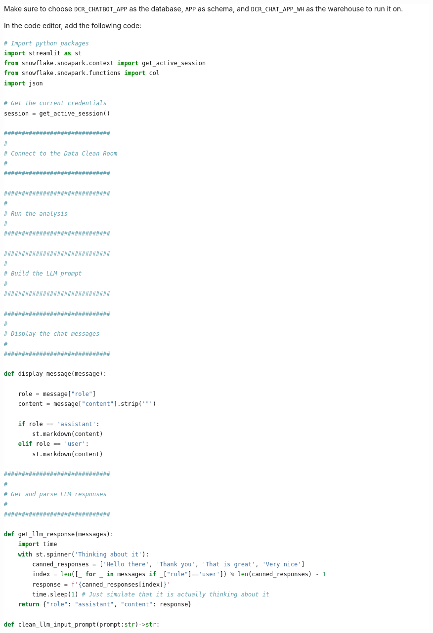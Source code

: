 Make sure to choose `DCR_CHATBOT_APP` as the database, `APP` as schema, and `DCR_CHAT_APP_WH` as the warehouse to run it on.

In the code editor, add the following code:

```python
# Import python packages
import streamlit as st
from snowflake.snowpark.context import get_active_session
from snowflake.snowpark.functions import col
import json

# Get the current credentials
session = get_active_session()

##############################
#
# Connect to the Data Clean Room
#
##############################

##############################
#
# Run the analysis
#
##############################

##############################
#
# Build the LLM prompt
#
##############################

##############################
#
# Display the chat messages
#
##############################

def display_message(message):

    role = message["role"]
    content = message["content"].strip('"')

    if role == 'assistant':
        st.markdown(content)
    elif role == 'user':
        st.markdown(content)

##############################
#
# Get and parse LLM responses
#
##############################

def get_llm_response(messages):
    import time
    with st.spinner('Thinking about it'):
        canned_responses = ['Hello there', 'Thank you', 'That is great', 'Very nice']
        index = len([_ for _ in messages if _["role"]=='user']) % len(canned_responses) - 1
        response = f'{canned_responses[index]}'
        time.sleep(1) # Just simulate that it is actually thinking about it
    return {"role": "assistant", "content": response}

def clean_llm_input_prompt(prompt:str)->str:
```